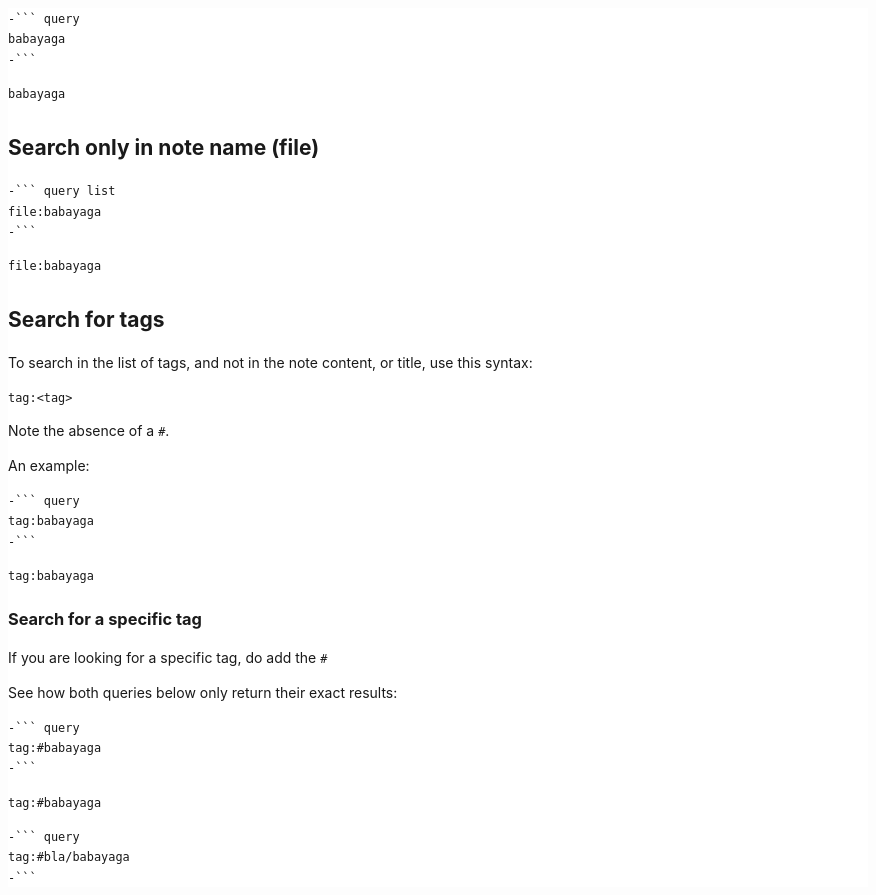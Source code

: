 ```
-``` query
babayaga
-```
```


``` query
babayaga
```

## Search only in note name (file)
```
-``` query list
file:babayaga
-```
```

``` query list
file:babayaga
```

## Search for tags
To search in the list of tags, and not in the note content, or title, use this syntax:

```
tag:<tag>
```

Note the absence of a `#`.

An example:

```
-``` query
tag:babayaga
-```
```

``` query
tag:babayaga
```

### Search for a specific tag
If you are looking for a specific tag, do add the `#`

See how both queries below only return their exact results:

```
-``` query
tag:#babayaga
-```
```

``` query
tag:#babayaga
```

```
-``` query
tag:#bla/babayaga
-```
```
